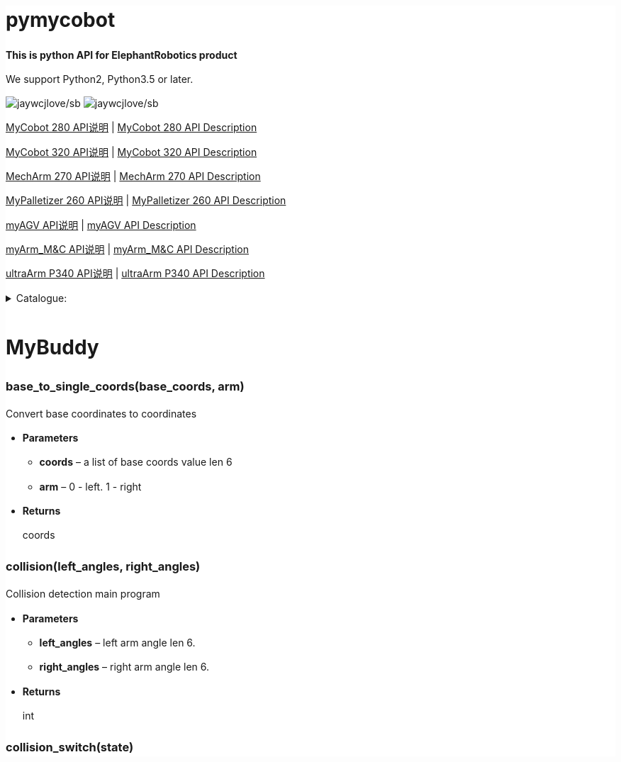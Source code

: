 # pymycobot

**This is python API for ElephantRobotics product**

We support Python2, Python3.5 or later.

![jaywcjlove/sb](https://jaywcjlove.github.io/sb/lang/chinese.svg)   ![jaywcjlove/sb](https://jaywcjlove.github.io/sb/lang/english.svg)

[MyCobot 280 API说明](./MyCobot_280_zh.md) | [MyCobot 280 API Description](./MyCobot_280_en.md)

[MyCobot 320 API说明](./MyCobot_320_zh.md) | [MyCobot 320 API Description](./MyCobot_320_en.md)

[MechArm 270 API说明](./MechArm_270_zh.md) | [MechArm 270 API Description](./MechArm_270_en.md)

[MyPalletizer 260 API说明](./MyPalletizer_260_zh.md) | [MyPalletizer 260 API Description](./MyPalletizer_260_en.md)

[myAGV API说明](./myAGV_zh.md) | [myAGV API Description](./myAGV_en.md)

[myArm_M&C API说明](./myArm_M&C_zh.md) | [myArm_M&C API Description](./myArm_M&C_en.md)

[ultraArm P340 API说明](./ultraArm_P340_zh.md) | [ultraArm P340 API Description](./ultraArm_P340_en.md)

<details><summary>Catalogue:</summary></details>

# MyBuddy

### base_to_single_coords(base_coords, arm)

Convert base coordinates to coordinates

* **Parameters**

  * **coords** – a list of base coords value len 6

  * **arm** – 0 - left. 1 - right

* **Returns**

    coords

### collision(left_angles, right_angles)

Collision detection main program

* **Parameters**

  * **left_angles** – left arm angle len 6.

  * **right_angles** – right arm angle len 6.

* **Returns**

    int

### collision_switch(state)
